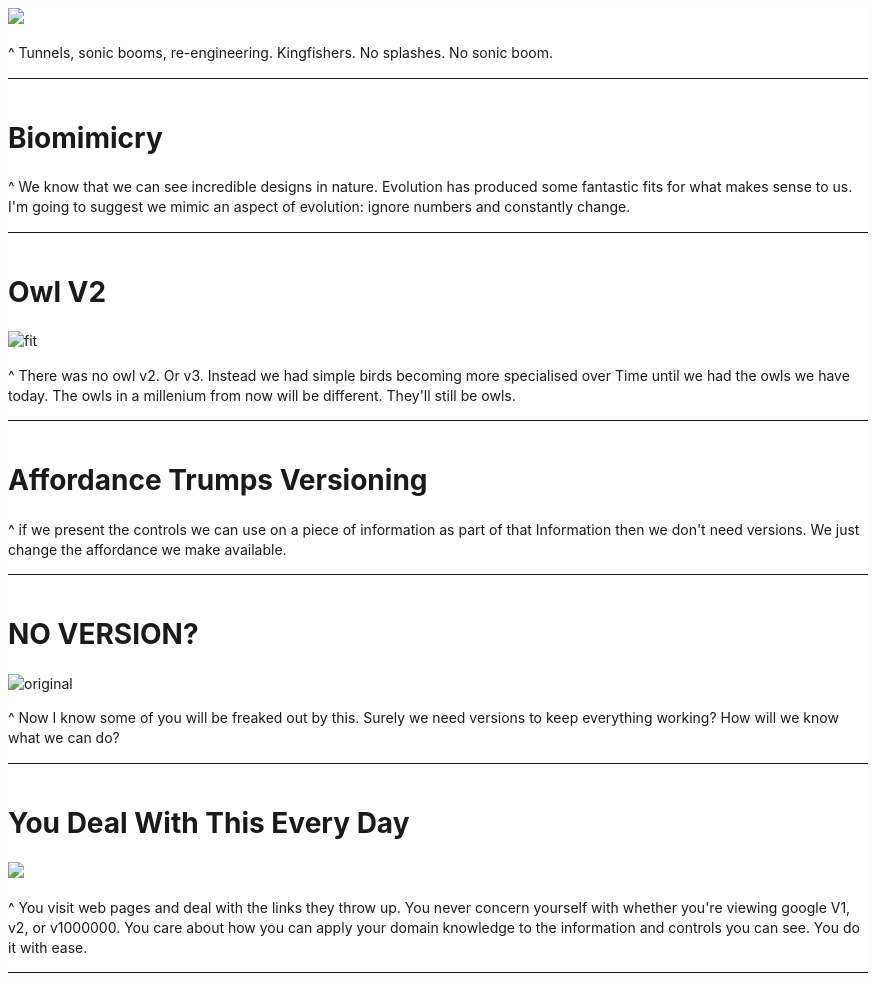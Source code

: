 ![](images/bullet-train.jpg)

^ Tunnels, sonic booms, re-engineering. Kingfishers. No splashes. No sonic boom.

---

# Biomimicry

^ We know that we can see incredible designs in nature. Evolution has produced some fantastic fits
for what makes sense to us. I'm going to suggest we mimic an aspect of evolution: ignore numbers and
constantly change.

---

# Owl V2

![fit](images/owl-v2.png)

^ There was no owl v2. Or v3. Instead we had simple birds becoming more specialised over Time
until we had the owls we have today. The owls in a millenium from now will be different. They'll still
be owls.

---

# Affordance Trumps Versioning

^  if we present the controls we can use on a piece of information as part of that Information
then we don't need versions. We just change the affordance we make available.

---

# NO VERSION?

![original](images/cats-freaked.jpg)

^ Now I know some of you will be freaked out by this. Surely we need versions to keep everything working?
How will we know what we can do?

---

# You Deal With This Every Day

![](images/web-page.png)

^ You visit web pages and deal with the links they throw up. You never concern yourself with whether you're viewing google V1, v2, or v1000000.
You care about how you can apply your domain knowledge to the information and controls you can see. You do it
with ease.

---